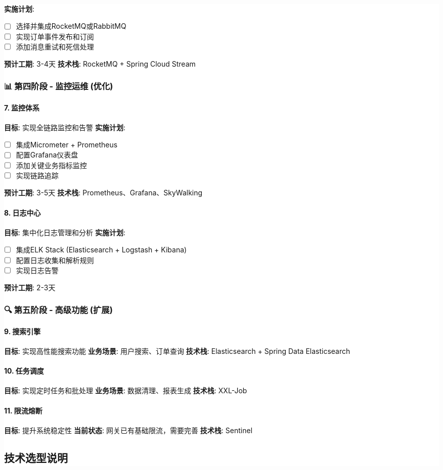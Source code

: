 **实施计划**:

- [ ] 选择并集成RocketMQ或RabbitMQ
- [ ] 实现订单事件发布和订阅
- [ ] 添加消息重试和死信处理

**预计工期**: 3-4天
**技术栈**: RocketMQ + Spring Cloud Stream

### 📊 第四阶段 - 监控运维 (优化)

#### 7. 监控体系

**目标**: 实现全链路监控和告警
**实施计划**:

- [ ] 集成Micrometer + Prometheus
- [ ] 配置Grafana仪表盘
- [ ] 添加关键业务指标监控
- [ ] 实现链路追踪

**预计工期**: 3-5天
**技术栈**: Prometheus、Grafana、SkyWalking

#### 8. 日志中心

**目标**: 集中化日志管理和分析
**实施计划**:

- [ ] 集成ELK Stack (Elasticsearch + Logstash + Kibana)
- [ ] 配置日志收集和解析规则
- [ ] 实现日志告警

**预计工期**: 2-3天

### 🔍 第五阶段 - 高级功能 (扩展)

#### 9. 搜索引擎

**目标**: 实现高性能搜索功能
**业务场景**: 用户搜索、订单查询
**技术栈**: Elasticsearch + Spring Data Elasticsearch

#### 10. 任务调度

**目标**: 实现定时任务和批处理
**业务场景**: 数据清理、报表生成
**技术栈**: XXL-Job

#### 11. 限流熔断

**目标**: 提升系统稳定性
**当前状态**: 网关已有基础限流，需要完善
**技术栈**: Sentinel

## 技术选型说明
